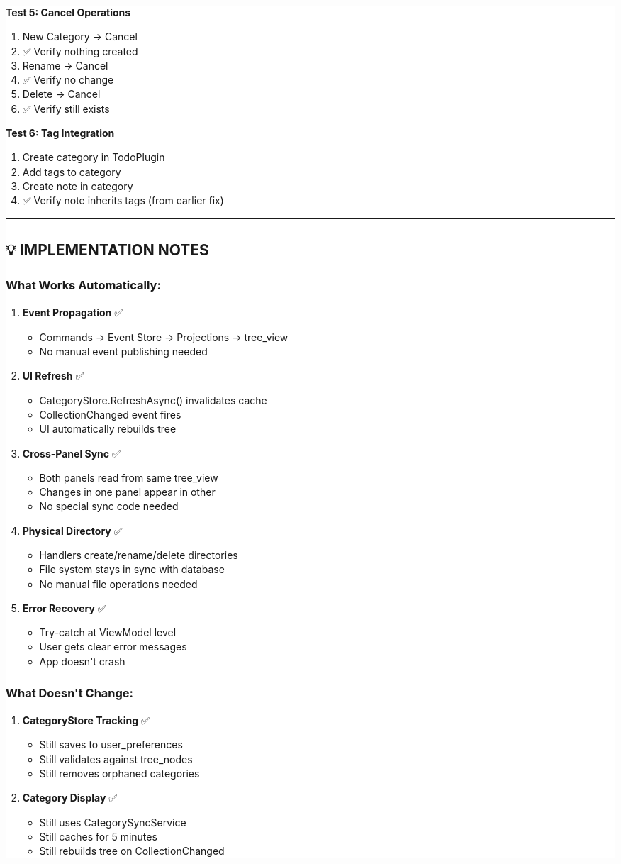 **Test 5: Cancel Operations**
1. New Category → Cancel
2. ✅ Verify nothing created
3. Rename → Cancel
4. ✅ Verify no change
5. Delete → Cancel
6. ✅ Verify still exists

**Test 6: Tag Integration**
1. Create category in TodoPlugin
2. Add tags to category
3. Create note in category
4. ✅ Verify note inherits tags (from earlier fix)

---

## 💡 **IMPLEMENTATION NOTES**

### **What Works Automatically:**

1. **Event Propagation** ✅
   - Commands → Event Store → Projections → tree_view
   - No manual event publishing needed

2. **UI Refresh** ✅
   - CategoryStore.RefreshAsync() invalidates cache
   - CollectionChanged event fires
   - UI automatically rebuilds tree

3. **Cross-Panel Sync** ✅
   - Both panels read from same tree_view
   - Changes in one panel appear in other
   - No special sync code needed

4. **Physical Directory** ✅
   - Handlers create/rename/delete directories
   - File system stays in sync with database
   - No manual file operations needed

5. **Error Recovery** ✅
   - Try-catch at ViewModel level
   - User gets clear error messages
   - App doesn't crash

### **What Doesn't Change:**

1. **CategoryStore Tracking** ✅
   - Still saves to user_preferences
   - Still validates against tree_nodes
   - Still removes orphaned categories

2. **Category Display** ✅
   - Still uses CategorySyncService
   - Still caches for 5 minutes
   - Still rebuilds tree on CollectionChanged
